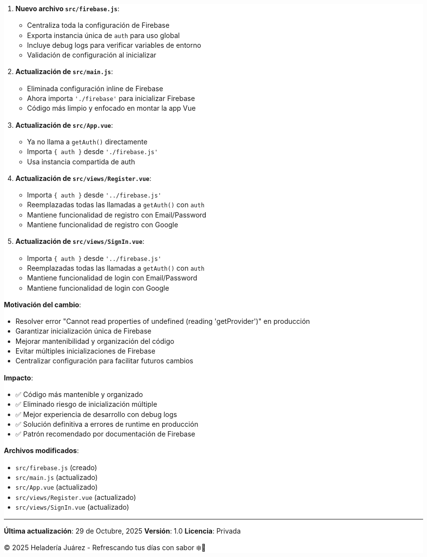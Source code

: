 1. **Nuevo archivo `src/firebase.js`**:
   - Centraliza toda la configuración de Firebase
   - Exporta instancia única de `auth` para uso global
   - Incluye debug logs para verificar variables de entorno
   - Validación de configuración al inicializar

2. **Actualización de `src/main.js`**:
   - Eliminada configuración inline de Firebase
   - Ahora importa `'./firebase'` para inicializar Firebase
   - Código más limpio y enfocado en montar la app Vue

3. **Actualización de `src/App.vue`**:
   - Ya no llama a `getAuth()` directamente
   - Importa `{ auth }` desde `'./firebase.js'`
   - Usa instancia compartida de auth

4. **Actualización de `src/views/Register.vue`**:
   - Importa `{ auth }` desde `'../firebase.js'`
   - Reemplazadas todas las llamadas a `getAuth()` con `auth`
   - Mantiene funcionalidad de registro con Email/Password
   - Mantiene funcionalidad de registro con Google

5. **Actualización de `src/views/SignIn.vue`**:
   - Importa `{ auth }` desde `'../firebase.js'`
   - Reemplazadas todas las llamadas a `getAuth()` con `auth`
   - Mantiene funcionalidad de login con Email/Password
   - Mantiene funcionalidad de login con Google

**Motivación del cambio**:
- Resolver error "Cannot read properties of undefined (reading 'getProvider')" en producción
- Garantizar inicialización única de Firebase
- Mejorar mantenibilidad y organización del código
- Evitar múltiples inicializaciones de Firebase
- Centralizar configuración para facilitar futuros cambios

**Impacto**:
- ✅ Código más mantenible y organizado
- ✅ Eliminado riesgo de inicialización múltiple
- ✅ Mejor experiencia de desarrollo con debug logs
- ✅ Solución definitiva a errores de runtime en producción
- ✅ Patrón recomendado por documentación de Firebase

**Archivos modificados**:
- `src/firebase.js` (creado)
- `src/main.js` (actualizado)
- `src/App.vue` (actualizado)
- `src/views/Register.vue` (actualizado)
- `src/views/SignIn.vue` (actualizado)

---

**Última actualización**: 29 de Octubre, 2025
**Versión**: 1.0
**Licencia**: Privada

© 2025 Heladería Juárez - Refrescando tus días con sabor ❄️🍦
